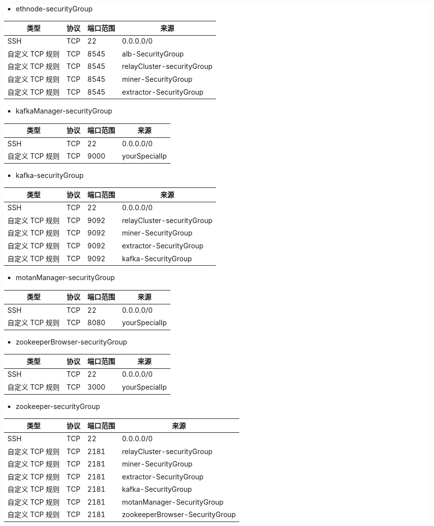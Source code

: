 * ethnode-securityGroup

|类型         | 协议 | 端口范围| 来源     |
|------------|-----|--------|---------|
| SSH | TCP | 22    | 	0.0.0.0/0    |
| 自定义 TCP 规则 | TCP | 8545    |alb-SecurityGroup|
| 自定义 TCP 规则 | TCP | 8545    |relayCluster-securityGroup|
| 自定义 TCP 规则 | TCP | 8545    |miner-SecurityGroup|
| 自定义 TCP 规则 | TCP | 8545    |extractor-SecurityGroup|

* kafkaManager-securityGroup

|类型         | 协议 | 端口范围| 来源     |
|------------|-----|--------|---------|
| SSH | TCP | 22    | 	0.0.0.0/0    |
| 自定义 TCP 规则 | TCP | 9000    |yourSpecialIp|

* kafka-securityGroup

|类型         | 协议 | 端口范围| 来源     |
|------------|-----|--------|---------|
| SSH | TCP | 22    | 	0.0.0.0/0    |
| 自定义 TCP 规则 | TCP | 9092    |relayCluster-securityGroup|
| 自定义 TCP 规则 | TCP | 9092    |miner-SecurityGroup|
| 自定义 TCP 规则 | TCP | 9092    |extractor-SecurityGroup|
| 自定义 TCP 规则 | TCP | 9092    |kafka-SecurityGroup|

* motanManager-securityGroup

|类型         | 协议 | 端口范围| 来源     |
|------------|-----|--------|---------|
| SSH | TCP | 22    | 	0.0.0.0/0    |
| 自定义 TCP 规则 | TCP | 8080    |yourSpecialIp|

* zookeeperBrowser-securityGroup

|类型         | 协议 | 端口范围| 来源     |
|------------|-----|--------|---------|
| SSH | TCP | 22      | 	0.0.0.0/0    |
| 自定义 TCP 规则 | TCP | 3000    |yourSpecialIp|

* zookeeper-securityGroup

|类型         | 协议 | 端口范围| 来源     |
|------------|-----|--------|---------|
| SSH | TCP | 22    | 	0.0.0.0/0    |
| 自定义 TCP 规则 | TCP | 2181    |relayCluster-securityGroup|
| 自定义 TCP 规则 | TCP | 2181    |miner-SecurityGroup|
| 自定义 TCP 规则 | TCP | 2181    |extractor-SecurityGroup|
| 自定义 TCP 规则 | TCP | 2181    |kafka-SecurityGroup|
| 自定义 TCP 规则 | TCP | 2181    |motanManager-SecurityGroup|
| 自定义 TCP 规则 | TCP | 2181    |zookeeperBrowser-SecurityGroup|